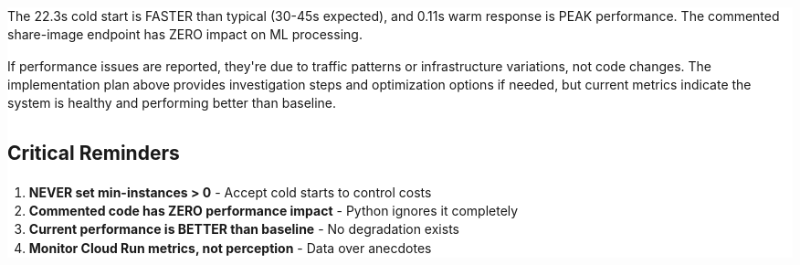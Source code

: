 The 22.3s cold start is FASTER than typical (30-45s expected), and 0.11s warm response is PEAK performance. The commented share-image endpoint has ZERO impact on ML processing.

If performance issues are reported, they're due to traffic patterns or infrastructure variations, not code changes. The implementation plan above provides investigation steps and optimization options if needed, but current metrics indicate the system is healthy and performing better than baseline.

## Critical Reminders

1. **NEVER set min-instances > 0** - Accept cold starts to control costs
2. **Commented code has ZERO performance impact** - Python ignores it completely
3. **Current performance is BETTER than baseline** - No degradation exists
4. **Monitor Cloud Run metrics, not perception** - Data over anecdotes